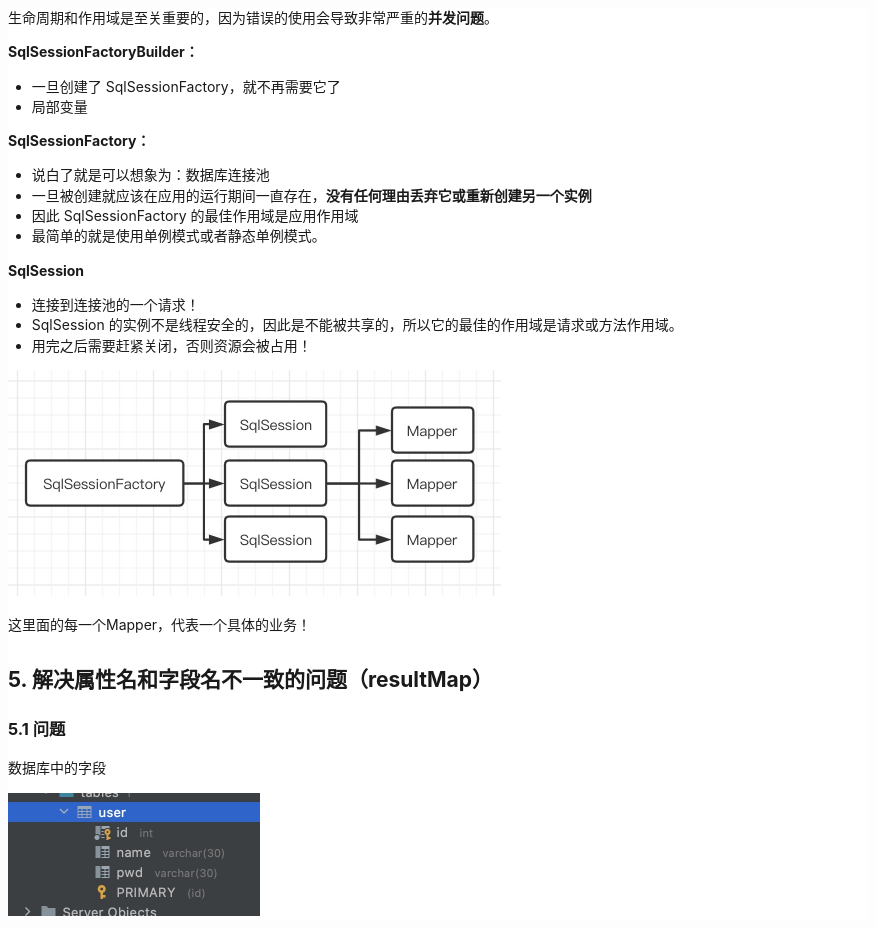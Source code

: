 生命周期和作用域是至关重要的，因为错误的使用会导致非常严重的**并发问题**。

**SqlSessionFactoryBuilder：**

* 一旦创建了 SqlSessionFactory，就不再需要它了
* 局部变量

**SqlSessionFactory：**

* 说白了就是可以想象为：数据库连接池
* 一旦被创建就应该在应用的运行期间一直存在，**没有任何理由丢弃它或重新创建另一个实例**
* 因此 SqlSessionFactory 的最佳作用域是应用作用域
* 最简单的就是使用单例模式或者静态单例模式。

**SqlSession**

* 连接到连接池的一个请求！
* SqlSession 的实例不是线程安全的，因此是不能被共享的，所以它的最佳的作用域是请求或方法作用域。
* 用完之后需要赶紧关闭，否则资源会被占用！

<img src="images/107.jpg" alt="107" style="zoom:50%;" />

这里面的每一个Mapper，代表一个具体的业务！

## 5. 解决属性名和字段名不一致的问题（resultMap）

### 5.1 问题

数据库中的字段

<img src="images/108.jpg" alt="108" style="zoom:50%;" />
